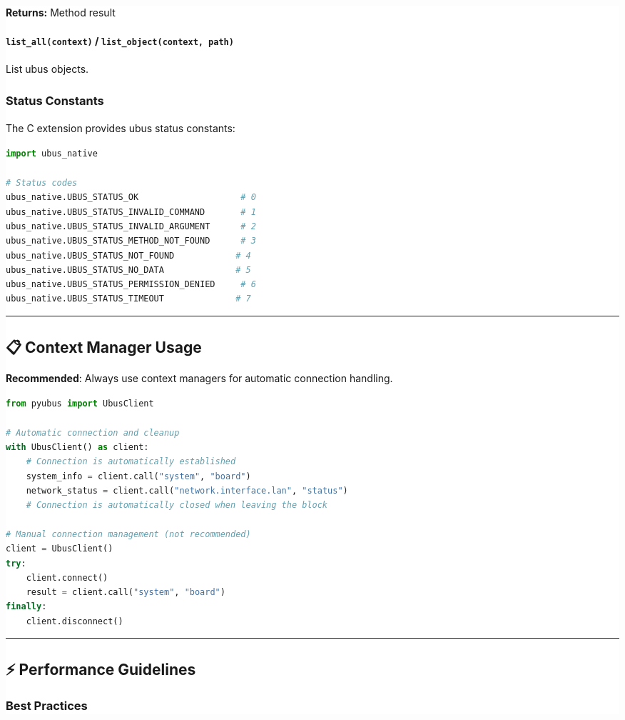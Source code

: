 **Returns:** Method result

#### `list_all(context)` / `list_object(context, path)`

List ubus objects.

### Status Constants

The C extension provides ubus status constants:

```python
import ubus_native

# Status codes
ubus_native.UBUS_STATUS_OK                    # 0
ubus_native.UBUS_STATUS_INVALID_COMMAND       # 1  
ubus_native.UBUS_STATUS_INVALID_ARGUMENT      # 2
ubus_native.UBUS_STATUS_METHOD_NOT_FOUND      # 3
ubus_native.UBUS_STATUS_NOT_FOUND            # 4
ubus_native.UBUS_STATUS_NO_DATA              # 5
ubus_native.UBUS_STATUS_PERMISSION_DENIED     # 6
ubus_native.UBUS_STATUS_TIMEOUT              # 7
```

---

## 📋 Context Manager Usage

**Recommended**: Always use context managers for automatic connection handling.

```python
from pyubus import UbusClient

# Automatic connection and cleanup
with UbusClient() as client:
    # Connection is automatically established
    system_info = client.call("system", "board")
    network_status = client.call("network.interface.lan", "status")
    # Connection is automatically closed when leaving the block

# Manual connection management (not recommended)
client = UbusClient()
try:
    client.connect()
    result = client.call("system", "board")
finally:
    client.disconnect()
```

---

## ⚡ Performance Guidelines

### Best Practices

